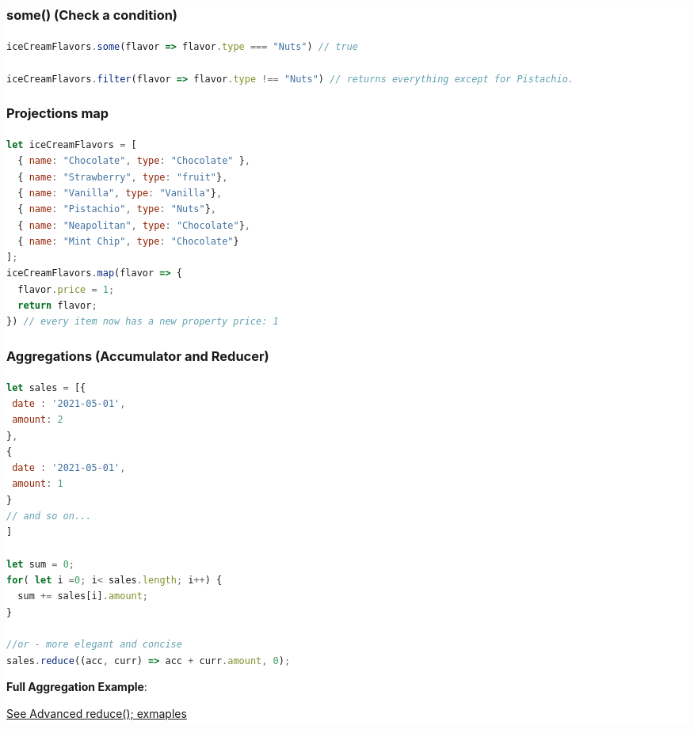 ### some() (Check a condition)

```js
iceCreamFlavors.some(flavor => flavor.type === "Nuts") // true

iceCreamFlavors.filter(flavor => flavor.type !== "Nuts") // returns everything except for Pistachio.
```

### Projections map

```js
let iceCreamFlavors = [
  { name: "Chocolate", type: "Chocolate" }, 
  { name: "Strawberry", type: "fruit"}, 
  { name: "Vanilla", type: "Vanilla"}, 
  { name: "Pistachio", type: "Nuts"}, 
  { name: "Neapolitan", type: "Chocolate"}, 
  { name: "Mint Chip", type: "Chocolate"}
];
iceCreamFlavors.map(flavor => {
  flavor.price = 1;
  return flavor;
}) // every item now has a new property price: 1 
```

### Aggregations (Accumulator and Reducer)

```js
let sales = [{
 date : '2021-05-01',
 amount: 2
},
{
 date : '2021-05-01',
 amount: 1
}
// and so on...
]

let sum = 0;
for( let i =0; i< sales.length; i++) {
  sum += sales[i].amount; 
}

//or - more elegant and concise
sales.reduce((acc, curr) => acc + curr.amount, 0);

```

**Full Aggregation Example**:

[See Advanced reduce(); exmaples](ReadMeAdvancedJS.md#1-reduce)
